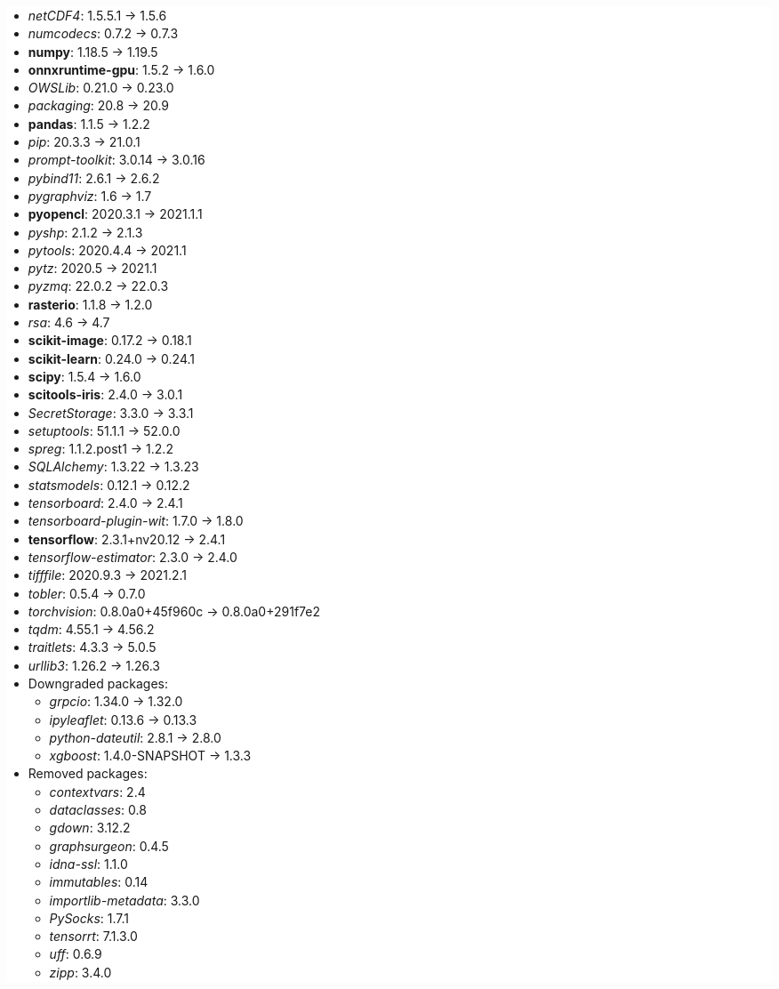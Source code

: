   - *netCDF4*: 1.5.5.1 -> 1.5.6
  - *numcodecs*: 0.7.2 -> 0.7.3
  - **numpy**: 1.18.5 -> 1.19.5
  - **onnxruntime-gpu**: 1.5.2 -> 1.6.0
  - *OWSLib*: 0.21.0 -> 0.23.0
  - *packaging*: 20.8 -> 20.9
  - **pandas**: 1.1.5 -> 1.2.2
  - *pip*: 20.3.3 -> 21.0.1
  - *prompt-toolkit*: 3.0.14 -> 3.0.16
  - *pybind11*: 2.6.1 -> 2.6.2
  - *pygraphviz*: 1.6 -> 1.7
  - **pyopencl**: 2020.3.1 -> 2021.1.1
  - *pyshp*: 2.1.2 -> 2.1.3
  - *pytools*: 2020.4.4 -> 2021.1
  - *pytz*: 2020.5 -> 2021.1
  - *pyzmq*: 22.0.2 -> 22.0.3
  - **rasterio**: 1.1.8 -> 1.2.0
  - *rsa*: 4.6 -> 4.7
  - **scikit-image**: 0.17.2 -> 0.18.1
  - **scikit-learn**: 0.24.0 -> 0.24.1
  - **scipy**: 1.5.4 -> 1.6.0
  - **scitools-iris**: 2.4.0 -> 3.0.1
  - *SecretStorage*: 3.3.0 -> 3.3.1
  - *setuptools*: 51.1.1 -> 52.0.0
  - *spreg*: 1.1.2.post1 -> 1.2.2
  - *SQLAlchemy*: 1.3.22 -> 1.3.23
  - *statsmodels*: 0.12.1 -> 0.12.2
  - *tensorboard*: 2.4.0 -> 2.4.1
  - *tensorboard-plugin-wit*: 1.7.0 -> 1.8.0
  - **tensorflow**: 2.3.1+nv20.12 -> 2.4.1
  - *tensorflow-estimator*: 2.3.0 -> 2.4.0
  - *tifffile*: 2020.9.3 -> 2021.2.1
  - *tobler*: 0.5.4 -> 0.7.0
  - *torchvision*: 0.8.0a0+45f960c -> 0.8.0a0+291f7e2
  - *tqdm*: 4.55.1 -> 4.56.2
  - *traitlets*: 4.3.3 -> 5.0.5
  - *urllib3*: 1.26.2 -> 1.26.3
- Downgraded packages:  
  - *grpcio*: 1.34.0 -> 1.32.0
  - *ipyleaflet*: 0.13.6 -> 0.13.3
  - *python-dateutil*: 2.8.1 -> 2.8.0
  - *xgboost*: 1.4.0-SNAPSHOT -> 1.3.3
- Removed packages:
  - *contextvars*: 2.4
  - *dataclasses*: 0.8
  - *gdown*: 3.12.2
  - *graphsurgeon*: 0.4.5
  - *idna-ssl*: 1.1.0
  - *immutables*: 0.14
  - *importlib-metadata*: 3.3.0
  - *PySocks*: 1.7.1
  - *tensorrt*: 7.1.3.0
  - *uff*: 0.6.9
  - *zipp*: 3.4.0
